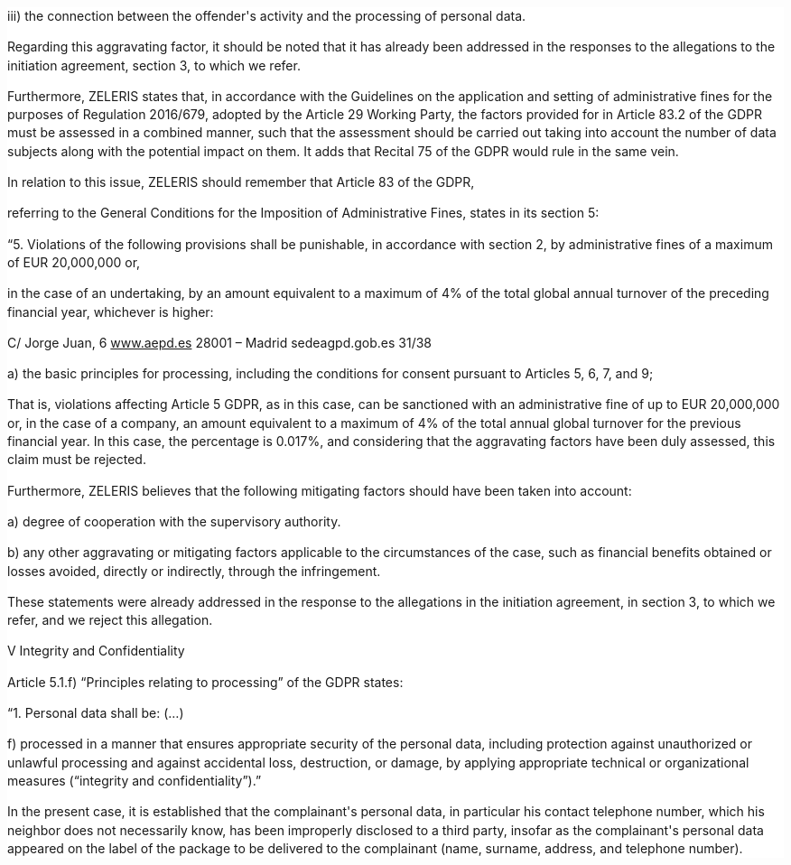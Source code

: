 iii) the connection between the offender's activity and the processing of personal data.

Regarding this aggravating factor, it should be noted that it has already been addressed in the responses to the allegations to the initiation agreement, section 3, to which we refer.

Furthermore, ZELERIS states that, in accordance with the Guidelines on the application and setting of administrative fines for the purposes of Regulation 2016/679, adopted by the Article 29 Working Party, the factors provided for in Article 83.2 of the GDPR must be assessed in a combined manner, such that the assessment should be carried out taking into account the number of data subjects along with the potential impact on them. It adds that Recital 75 of the GDPR would rule in the same vein.

In relation to this issue, ZELERIS should remember that Article 83 of the GDPR,

referring to the General Conditions for the Imposition of Administrative Fines, states in its
section 5:

“5. Violations of the following provisions shall be punishable, in accordance with
section 2, by administrative fines of a maximum of EUR 20,000,000 or,

in the case of an undertaking, by an amount equivalent to a maximum of 4% of the total global annual turnover of the preceding financial year, whichever is higher:

C/ Jorge Juan, 6 www.aepd.es
28001 – Madrid sedeagpd.gob.es 31/38

a) the basic principles for processing, including the conditions for consent pursuant to Articles 5, 6, 7, and 9;

That is, violations affecting Article 5 GDPR, as in this case, can be sanctioned with an administrative fine of up to EUR 20,000,000 or, in the case of a company, an amount equivalent to a maximum of 4% of the total annual global turnover for the previous financial year. In this case, the percentage is 0.017%, and considering that the aggravating factors have been duly assessed, this claim must be rejected.

Furthermore, ZELERIS believes that the following mitigating factors should have been taken into account:

a) degree of cooperation with the supervisory authority.

b) any other aggravating or mitigating factors applicable to the circumstances of the case,
such as financial benefits obtained or losses avoided, directly or indirectly, through the infringement.

These statements were already addressed in the response to the allegations in the initiation agreement, in section 3, to which we refer, and we reject this allegation.

V
Integrity and Confidentiality

Article 5.1.f) “Principles relating to processing” of the GDPR states:

“1. Personal data shall be:
(…)

f) processed in a manner that ensures appropriate security of the personal data, including protection against unauthorized or unlawful processing and against accidental loss, destruction, or damage, by applying appropriate technical or organizational measures (“integrity and confidentiality”).”

In the present case, it is established that the complainant's personal data, in particular his contact telephone number, which his neighbor does not necessarily know, has been improperly disclosed to a third party, insofar as the complainant's personal data appeared on the label of the package to be delivered to the complainant (name, surname, address, and telephone number).
